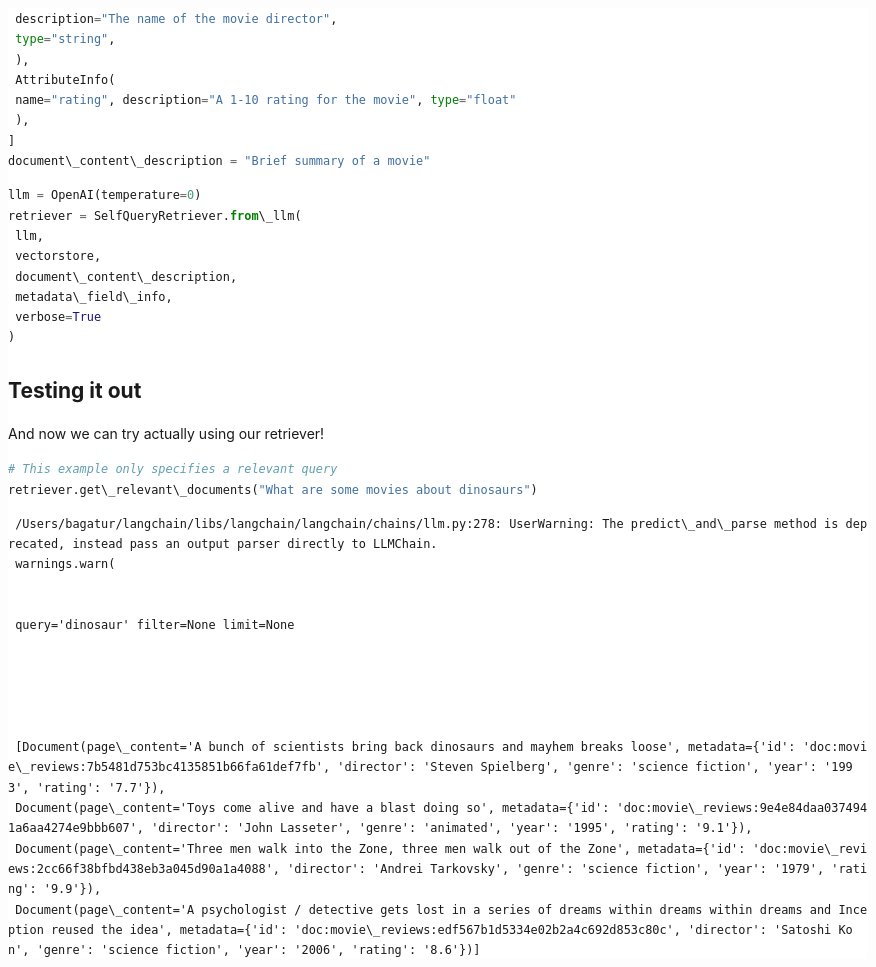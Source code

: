 ```python
 description="The name of the movie director",  
 type="string",  
 ),  
 AttributeInfo(  
 name="rating", description="A 1-10 rating for the movie", type="float"  
 ),  
]  
document\_content\_description = "Brief summary of a movie"  

```

```python
llm = OpenAI(temperature=0)  
retriever = SelfQueryRetriever.from\_llm(  
 llm,   
 vectorstore,   
 document\_content\_description,   
 metadata\_field\_info,   
 verbose=True  
)  

```

## Testing it out[​](#testing-it-out "Direct link to Testing it out")

And now we can try actually using our retriever!

```python
# This example only specifies a relevant query  
retriever.get\_relevant\_documents("What are some movies about dinosaurs")  

```

```text
 /Users/bagatur/langchain/libs/langchain/langchain/chains/llm.py:278: UserWarning: The predict\_and\_parse method is deprecated, instead pass an output parser directly to LLMChain.  
 warnings.warn(  
  
  
 query='dinosaur' filter=None limit=None  
  
  
  
  
  
 [Document(page\_content='A bunch of scientists bring back dinosaurs and mayhem breaks loose', metadata={'id': 'doc:movie\_reviews:7b5481d753bc4135851b66fa61def7fb', 'director': 'Steven Spielberg', 'genre': 'science fiction', 'year': '1993', 'rating': '7.7'}),  
 Document(page\_content='Toys come alive and have a blast doing so', metadata={'id': 'doc:movie\_reviews:9e4e84daa0374941a6aa4274e9bbb607', 'director': 'John Lasseter', 'genre': 'animated', 'year': '1995', 'rating': '9.1'}),  
 Document(page\_content='Three men walk into the Zone, three men walk out of the Zone', metadata={'id': 'doc:movie\_reviews:2cc66f38bfbd438eb3a045d90a1a4088', 'director': 'Andrei Tarkovsky', 'genre': 'science fiction', 'year': '1979', 'rating': '9.9'}),  
 Document(page\_content='A psychologist / detective gets lost in a series of dreams within dreams within dreams and Inception reused the idea', metadata={'id': 'doc:movie\_reviews:edf567b1d5334e02b2a4c692d853c80c', 'director': 'Satoshi Kon', 'genre': 'science fiction', 'year': '2006', 'rating': '8.6'})]  

```

